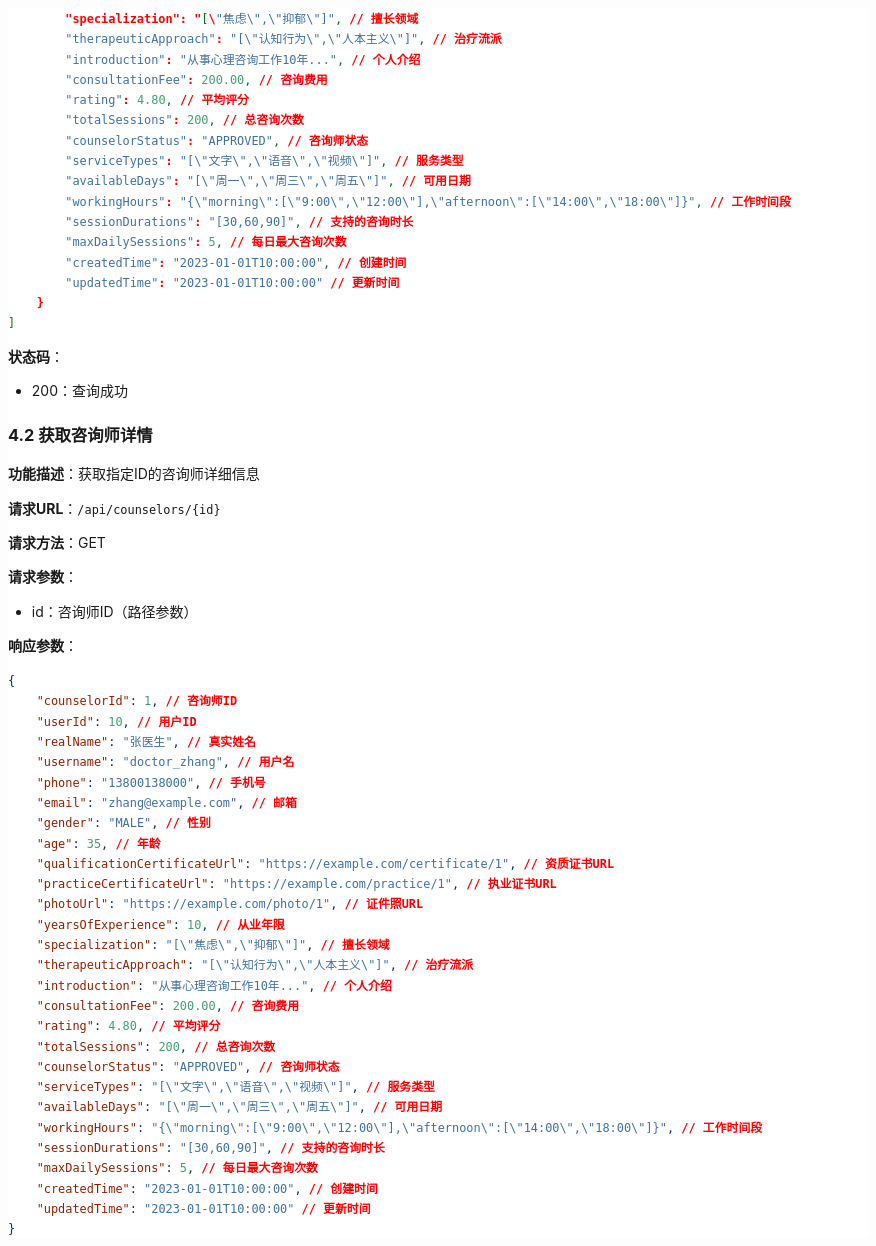 ```json
        "specialization": "[\"焦虑\",\"抑郁\"]", // 擅长领域
        "therapeuticApproach": "[\"认知行为\",\"人本主义\"]", // 治疗流派
        "introduction": "从事心理咨询工作10年...", // 个人介绍
        "consultationFee": 200.00, // 咨询费用
        "rating": 4.80, // 平均评分
        "totalSessions": 200, // 总咨询次数
        "counselorStatus": "APPROVED", // 咨询师状态
        "serviceTypes": "[\"文字\",\"语音\",\"视频\"]", // 服务类型
        "availableDays": "[\"周一\",\"周三\",\"周五\"]", // 可用日期
        "workingHours": "{\"morning\":[\"9:00\",\"12:00\"],\"afternoon\":[\"14:00\",\"18:00\"]}", // 工作时间段
        "sessionDurations": "[30,60,90]", // 支持的咨询时长
        "maxDailySessions": 5, // 每日最大咨询次数
        "createdTime": "2023-01-01T10:00:00", // 创建时间
        "updatedTime": "2023-01-01T10:00:00" // 更新时间
    }
]
```

**状态码**：
- 200：查询成功

### 4.2 获取咨询师详情

**功能描述**：获取指定ID的咨询师详细信息

**请求URL**：`/api/counselors/{id}`

**请求方法**：GET

**请求参数**：
- id：咨询师ID（路径参数）

**响应参数**：

```json
{
    "counselorId": 1, // 咨询师ID
    "userId": 10, // 用户ID
    "realName": "张医生", // 真实姓名
    "username": "doctor_zhang", // 用户名
    "phone": "13800138000", // 手机号
    "email": "zhang@example.com", // 邮箱
    "gender": "MALE", // 性别
    "age": 35, // 年龄
    "qualificationCertificateUrl": "https://example.com/certificate/1", // 资质证书URL
    "practiceCertificateUrl": "https://example.com/practice/1", // 执业证书URL
    "photoUrl": "https://example.com/photo/1", // 证件照URL
    "yearsOfExperience": 10, // 从业年限
    "specialization": "[\"焦虑\",\"抑郁\"]", // 擅长领域
    "therapeuticApproach": "[\"认知行为\",\"人本主义\"]", // 治疗流派
    "introduction": "从事心理咨询工作10年...", // 个人介绍
    "consultationFee": 200.00, // 咨询费用
    "rating": 4.80, // 平均评分
    "totalSessions": 200, // 总咨询次数
    "counselorStatus": "APPROVED", // 咨询师状态
    "serviceTypes": "[\"文字\",\"语音\",\"视频\"]", // 服务类型
    "availableDays": "[\"周一\",\"周三\",\"周五\"]", // 可用日期
    "workingHours": "{\"morning\":[\"9:00\",\"12:00\"],\"afternoon\":[\"14:00\",\"18:00\"]}", // 工作时间段
    "sessionDurations": "[30,60,90]", // 支持的咨询时长
    "maxDailySessions": 5, // 每日最大咨询次数
    "createdTime": "2023-01-01T10:00:00", // 创建时间
    "updatedTime": "2023-01-01T10:00:00" // 更新时间
}
```

